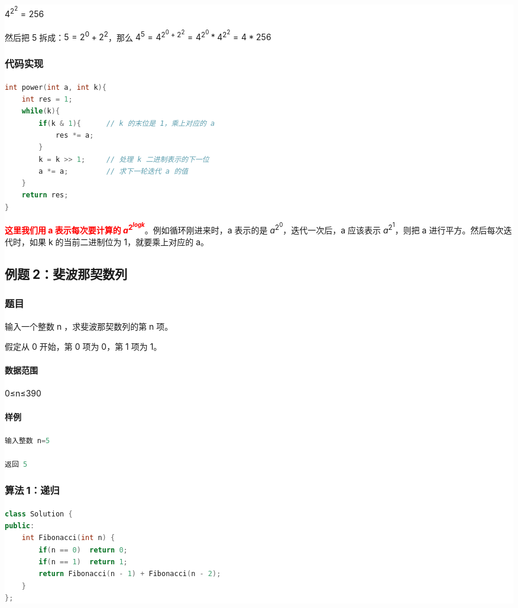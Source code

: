 $4^{2^2} = 256$

然后把 5 拆成：$5 = 2^0 + 2^2$，那么 $4^5 = 4^{2^0 + 2^2} = 4^{2^0} * 4^{2^2} = 4*256$

### 代码实现

```c++
int power(int a, int k){
    int res = 1;
    while(k){
        if(k & 1){		// k 的末位是 1，乘上对应的 a
            res *= a;
        }
        k = k >> 1;		// 处理 k 二进制表示的下一位
        a *= a;			// 求下一轮迭代 a 的值
    }
    return res;
}
```

**<font color='red'>这里我们用 a 表示每次要计算的 $a^{2^{logk}}$</font>**。例如循环刚进来时，a 表示的是 $a^{2^0}$，迭代一次后，a 应该表示 $a^{2^1}$，则把 a 进行平方。然后每次迭代时，如果 k 的当前二进制位为 1，就要乘上对应的 a。 

## 例题 2：斐波那契数列

### 题目

输入一个整数 n ，求斐波那契数列的第 n 项。

假定从 0 开始，第 0 项为 0，第 1 项为 1。

#### 数据范围

0≤n≤390

#### 样例

```C++
输入整数 n=5 

返回 5
```

### 算法 1：递归

```c++
class Solution {
public:
    int Fibonacci(int n) {
        if(n == 0)  return 0;
        if(n == 1)  return 1;
        return Fibonacci(n - 1) + Fibonacci(n - 2);
    }
};
```
